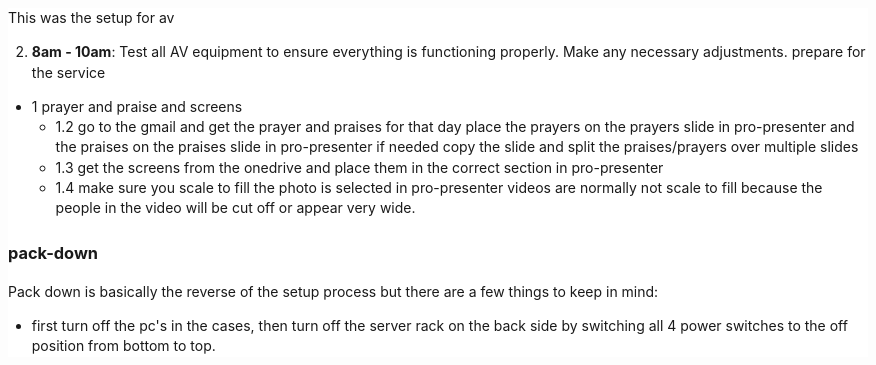 This was the setup for av

2. **8am - 10am**: Test all AV equipment to ensure everything is functioning properly. Make any necessary adjustments. prepare for the service
* 1 prayer and praise and screens
  * 1.2 go to the gmail and get the prayer and praises for that day place the prayers on the prayers slide in pro-presenter and the praises on the praises slide in pro-presenter if needed copy the slide and split the praises/prayers over multiple slides 
  * 1.3 get the screens from the onedrive and place them in the correct section in pro-presenter
  * 1.4 make sure you scale to fill the photo is selected in pro-presenter videos are normally not scale to fill because the people in the video will be cut off or appear very wide.

### pack-down

Pack down is basically the reverse of the setup process but there are a few things to keep in mind:
* first turn off the pc's in the cases, then turn off the server rack on the back side by switching all 4 power switches to the off position from bottom to top.